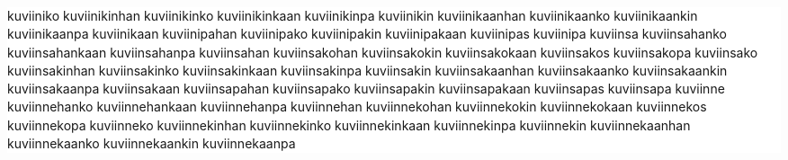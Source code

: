 kuviiniko
kuviinikinhan
kuviinikinko
kuviinikinkaan
kuviinikinpa
kuviinikin
kuviinikaanhan
kuviinikaanko
kuviinikaankin
kuviinikaanpa
kuviinikaan
kuviinipahan
kuviinipako
kuviinipakin
kuviinipakaan
kuviinipas
kuviinipa
kuviinsa
kuviinsahanko
kuviinsahankaan
kuviinsahanpa
kuviinsahan
kuviinsakohan
kuviinsakokin
kuviinsakokaan
kuviinsakos
kuviinsakopa
kuviinsako
kuviinsakinhan
kuviinsakinko
kuviinsakinkaan
kuviinsakinpa
kuviinsakin
kuviinsakaanhan
kuviinsakaanko
kuviinsakaankin
kuviinsakaanpa
kuviinsakaan
kuviinsapahan
kuviinsapako
kuviinsapakin
kuviinsapakaan
kuviinsapas
kuviinsapa
kuviinne
kuviinnehanko
kuviinnehankaan
kuviinnehanpa
kuviinnehan
kuviinnekohan
kuviinnekokin
kuviinnekokaan
kuviinnekos
kuviinnekopa
kuviinneko
kuviinnekinhan
kuviinnekinko
kuviinnekinkaan
kuviinnekinpa
kuviinnekin
kuviinnekaanhan
kuviinnekaanko
kuviinnekaankin
kuviinnekaanpa